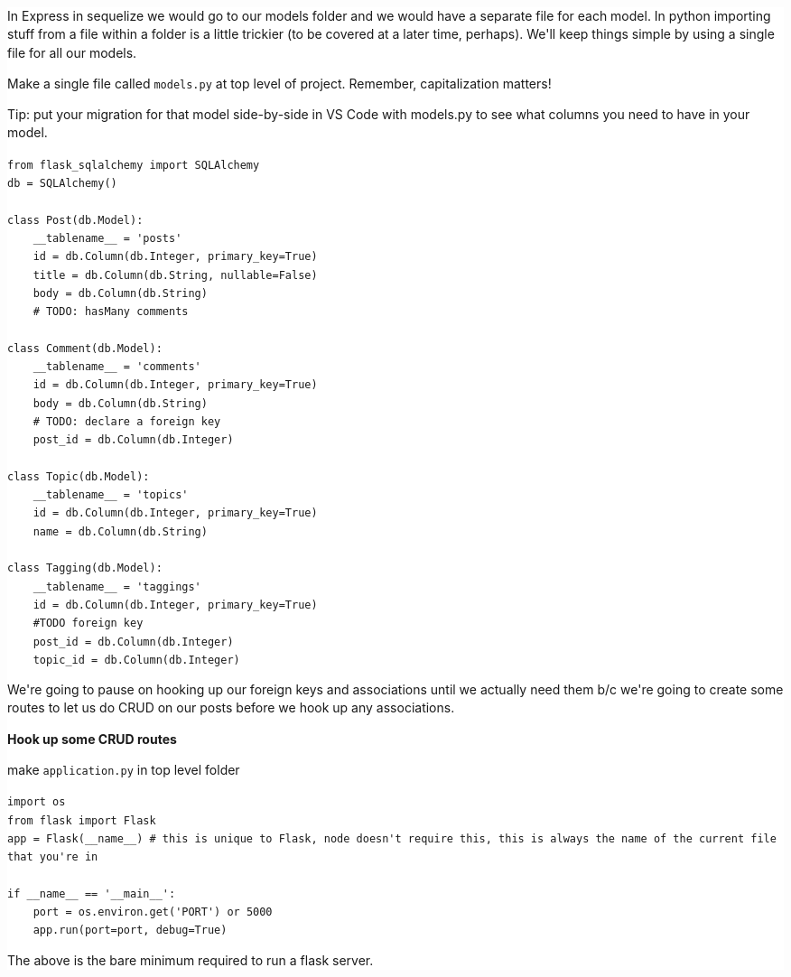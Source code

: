In Express in sequelize we would go to our models folder and we would have a separate file for each model. In python importing stuff from a file within a folder is a little trickier (to be covered at a later time, perhaps). We'll keep things simple by using a single file for all our models.

Make a single file called `models.py` at top level of project. Remember, capitalization matters!

Tip: put your migration for that model side-by-side in VS Code with models.py to see what columns you need to have in your model.

```
from flask_sqlalchemy import SQLAlchemy
db = SQLAlchemy()

class Post(db.Model):
    __tablename__ = 'posts'
    id = db.Column(db.Integer, primary_key=True)
    title = db.Column(db.String, nullable=False)
    body = db.Column(db.String)
    # TODO: hasMany comments

class Comment(db.Model):
    __tablename__ = 'comments'
    id = db.Column(db.Integer, primary_key=True)
    body = db.Column(db.String)
    # TODO: declare a foreign key
    post_id = db.Column(db.Integer)

class Topic(db.Model):
    __tablename__ = 'topics'
    id = db.Column(db.Integer, primary_key=True)
    name = db.Column(db.String)

class Tagging(db.Model):
    __tablename__ = 'taggings'
    id = db.Column(db.Integer, primary_key=True)
    #TODO foreign key
    post_id = db.Column(db.Integer)
    topic_id = db.Column(db.Integer)
```    


We're going to pause on hooking up our foreign keys and associations until we actually need them b/c we're going to create some routes to let us do CRUD on our posts before we hook up any associations.

**Hook up some CRUD routes**

make `application.py` in top level folder

```
import os 
from flask import Flask
app = Flask(__name__) # this is unique to Flask, node doesn't require this, this is always the name of the current file that you're in

if __name__ == '__main__':
    port = os.environ.get('PORT') or 5000
    app.run(port=port, debug=True)
```
The above is the bare minimum required to run a flask server. 
